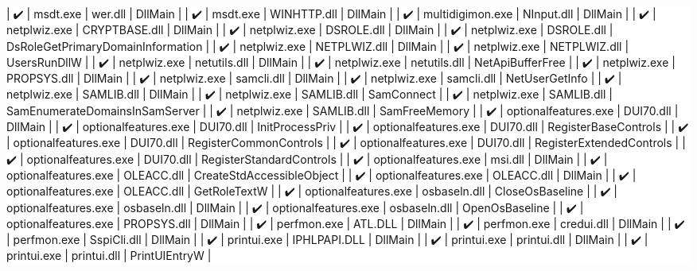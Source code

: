 | ✔️             | msdt.exe                                    | wer.dll                                | DllMain                                  |
| ✔️             | msdt.exe                                    | WINHTTP.dll                            | DllMain                                  |
| ✔️             | multidigimon.exe                            | NInput.dll                             | DllMain                                  |
| ✔️             | netplwiz.exe                                | CRYPTBASE.dll                          | DllMain                                  |
| ✔️             | netplwiz.exe                                | DSROLE.dll                             | DllMain                                  |
| ✔️             | netplwiz.exe                                | DSROLE.dll                             | DsRoleGetPrimaryDomainInformation        |
| ✔️             | netplwiz.exe                                | NETPLWIZ.dll                           | DllMain                                  |
| ✔️             | netplwiz.exe                                | NETPLWIZ.dll                           | UsersRunDllW                             |
| ✔️             | netplwiz.exe                                | netutils.dll                           | DllMain                                  |
| ✔️             | netplwiz.exe                                | netutils.dll                           | NetApiBufferFree                         |
| ✔️             | netplwiz.exe                                | PROPSYS.dll                            | DllMain                                  |
| ✔️             | netplwiz.exe                                | samcli.dll                             | DllMain                                  |
| ✔️             | netplwiz.exe                                | samcli.dll                             | NetUserGetInfo                           |
| ✔️             | netplwiz.exe                                | SAMLIB.dll                             | DllMain                                  |
| ✔️             | netplwiz.exe                                | SAMLIB.dll                             | SamConnect                               |
| ✔️             | netplwiz.exe                                | SAMLIB.dll                             | SamEnumerateDomainsInSamServer           |
| ✔️             | netplwiz.exe                                | SAMLIB.dll                             | SamFreeMemory                            |
| ✔️             | optionalfeatures.exe                        | DUI70.dll                              | DllMain                                  |
| ✔️             | optionalfeatures.exe                        | DUI70.dll                              | InitProcessPriv                          |
| ✔️             | optionalfeatures.exe                        | DUI70.dll                              | RegisterBaseControls                     |
| ✔️             | optionalfeatures.exe                        | DUI70.dll                              | RegisterCommonControls                   |
| ✔️             | optionalfeatures.exe                        | DUI70.dll                              | RegisterExtendedControls                 |
| ✔️             | optionalfeatures.exe                        | DUI70.dll                              | RegisterStandardControls                 |
| ✔️             | optionalfeatures.exe                        | msi.dll                                | DllMain                                  |
| ✔️             | optionalfeatures.exe                        | OLEACC.dll                             | CreateStdAccessibleObject                |
| ✔️             | optionalfeatures.exe                        | OLEACC.dll                             | DllMain                                  |
| ✔️             | optionalfeatures.exe                        | OLEACC.dll                             | GetRoleTextW                             |
| ✔️             | optionalfeatures.exe                        | osbaseln.dll                           | CloseOsBaseline                          |
| ✔️             | optionalfeatures.exe                        | osbaseln.dll                           | DllMain                                  |
| ✔️             | optionalfeatures.exe                        | osbaseln.dll                           | OpenOsBaseline                           |
| ✔️             | optionalfeatures.exe                        | PROPSYS.dll                            | DllMain                                  |
| ✔️             | perfmon.exe                                 | ATL.DLL                                | DllMain                                  |
| ✔️             | perfmon.exe                                 | credui.dll                             | DllMain                                  |
| ✔️             | perfmon.exe                                 | SspiCli.dll                            | DllMain                                  |
| ✔️             | printui.exe                                 | IPHLPAPI.DLL                           | DllMain                                  |
| ✔️             | printui.exe                                 | printui.dll                            | DllMain                                  |
| ✔️             | printui.exe                                 | printui.dll                            | PrintUIEntryW                            |